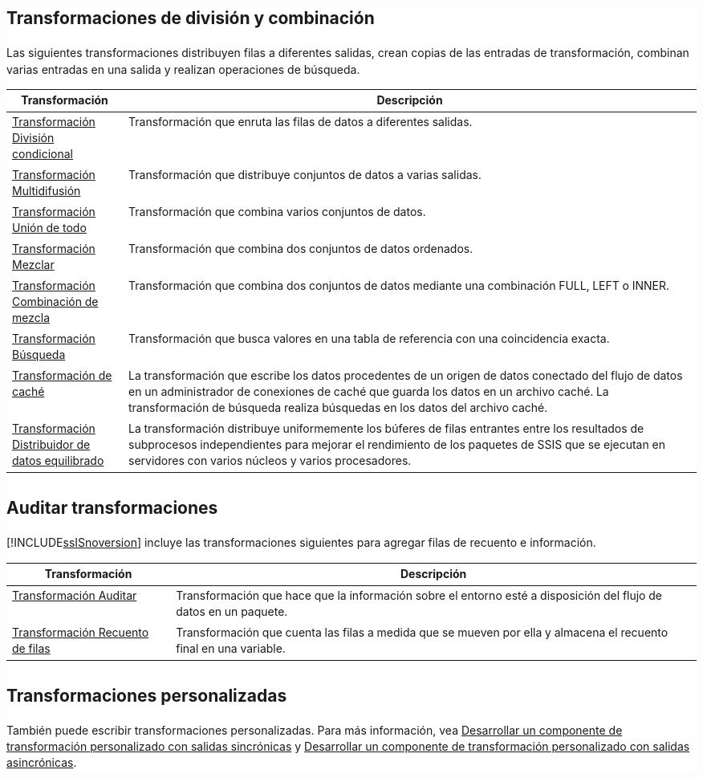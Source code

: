 ## <a name="split-and-join-transformations"></a>Transformaciones de división y combinación  
 Las siguientes transformaciones distribuyen filas a diferentes salidas, crean copias de las entradas de transformación, combinan varias entradas en una salida y realizan operaciones de búsqueda.  
  
|Transformación|Descripción|  
|--------------------|-----------------|  
|[Transformación División condicional](../../../integration-services/data-flow/transformations/conditional-split-transformation.md)|Transformación que enruta las filas de datos a diferentes salidas.|  
|[Transformación Multidifusión](../../../integration-services/data-flow/transformations/multicast-transformation.md)|Transformación que distribuye conjuntos de datos a varias salidas.|  
|[Transformación Unión de todo](../../../integration-services/data-flow/transformations/union-all-transformation.md)|Transformación que combina varios conjuntos de datos.|  
|[Transformación Mezclar](../../../integration-services/data-flow/transformations/merge-transformation.md)|Transformación que combina dos conjuntos de datos ordenados.|  
|[Transformación Combinación de mezcla](../../../integration-services/data-flow/transformations/merge-join-transformation.md)|Transformación que combina dos conjuntos de datos mediante una combinación FULL, LEFT o INNER.|  
|[Transformación Búsqueda](../../../integration-services/data-flow/transformations/lookup-transformation.md)|Transformación que busca valores en una tabla de referencia con una coincidencia exacta.|  
|[Transformación de caché](../../../integration-services/data-flow/transformations/cache-transform.md)|La transformación que escribe los datos procedentes de un origen de datos conectado del flujo de datos en un administrador de conexiones de caché que guarda los datos en un archivo caché. La transformación de búsqueda realiza búsquedas en los datos del archivo caché.|  
|[Transformación Distribuidor de datos equilibrado](../../../integration-services/data-flow/transformations/balanced-data-distributor-transformation.md)|La transformación distribuye uniformemente los búferes de filas entrantes entre los resultados de subprocesos independientes para mejorar el rendimiento de los paquetes de SSIS que se ejecutan en servidores con varios núcleos y varios procesadores.|  
  
## <a name="auditing-transformations"></a>Auditar transformaciones  
 [!INCLUDE[ssISnoversion](../../../includes/ssisnoversion-md.md)] incluye las transformaciones siguientes para agregar filas de recuento e información.  
  
|Transformación|Descripción|  
|--------------------|-----------------|  
|[Transformación Auditar](../../../integration-services/data-flow/transformations/audit-transformation.md)|Transformación que hace que la información sobre el entorno esté a disposición del flujo de datos en un paquete.|  
|[Transformación Recuento de filas](../../../integration-services/data-flow/transformations/row-count-transformation.md)|Transformación que cuenta las filas a medida que se mueven por ella y almacena el recuento final en una variable.|  
  
## <a name="custom-transformations"></a>Transformaciones personalizadas  
 También puede escribir transformaciones personalizadas. Para más información, vea [Desarrollar un componente de transformación personalizado con salidas sincrónicas](../../../integration-services/extending-packages-custom-objects-data-flow-types/developing-a-custom-transformation-component-with-synchronous-outputs.md) y [Desarrollar un componente de transformación personalizado con salidas asincrónicas](../../../integration-services/extending-packages-custom-objects-data-flow-types/developing-a-custom-transformation-component-with-asynchronous-outputs.md).  
  
  
